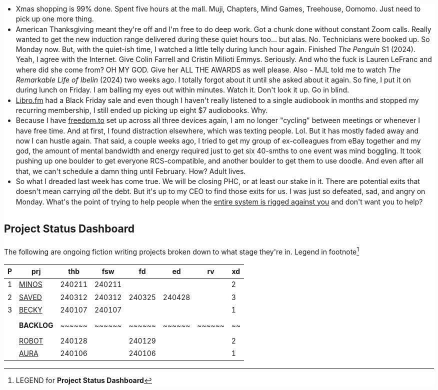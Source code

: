 * Xmas shopping is 99% done. Spent five hours at the mall. Muji, Chapters, Mind Games, Treehouse, Oomomo. Just need to pick up one more thing.
* American Thanksgiving meant they're off and I'm free to do deep work. Got a chunk done without constant Zoom calls. Really wanted to get the new induction range delivered during these quiet hours too... but alas. No. Technicians were booked up. So Monday now. But, with the quiet-ish time, I watched a little telly during lunch hour again. Finished _The Penguin_ S1 (2024). Yeah, I agree with the Internet. Give Colin Farrell and Cristin Milioti Emmys. Seriously. And who the fuck is Lauren LeFranc and where did she come from? OH MY GOD. Give her ALL THE AWARDS as well please. Also - MJL told me to watch _The Remarkable Life of Ibelin_ (2024) two weeks ago. I totally forgot about it until she asked about it again. So fine, I put it on during lunch on Friday. I am balling my eyes out within minutes. Watch it. Don't look it up. Go in blind.
* [Libro.fm](https://libro.fm/referral?rf_code=lfm563952) had a Black Friday sale and even though I haven't really listened to a single audiobook in months and stopped my recurring membership, I still ended up picking up eight $7 audiobooks. Why.
* Because I have [freedom.to](https://freedom.sjv.io/g1OWX5) set up across all three devices again, I am no longer "cycling" between meetings or whenever I have free time. And at first, I found distraction elsewhere, which was texting people. Lol. But it has mostly faded away and now I can hustle again. That said, a couple weeks ago, I tried to get my group of ex-colleagues from eBay together and my god, the amount of mental bandwidth and energy required just to get six 40-smths to one event was mind boggling. It took pushing up one boulder to get everyone RCS-compatible, and another boulder to get them to use doodle. And even after all that, we can't schedule a damn thing until February. How? Adult lives.
* So what I dreaded last week has come true. We will be closing PHC, or at least our stake in it. There are potential exits that doesn't mean carrying _all_ the debt. But it's up to my CEO to find those exits for us. I was just so defeated, sad, and angry on Monday. What's the point of trying to help people when the [entire system is rigged against you](https://www.npr.org/sections/shots-health-news/2024/08/24/nx-s1-5028551/insurance-therapy-therapist-mental-health-coverage) and don't want you to help?

## Project Status Dashboard

The following are ongoing fiction writing projects broken down to what stage they're in. Legend in footnote[^1]

| P | prj                                                    | thb    | fsw    | fd     | ed     | rv     | xd |
| - | ------------------------------------------------------ | ------ | ------ | ------ | ------ | ------ | -- |
| 1 | [MINOS](https://journal.jinnzhong.com/tags/prj-minos/) | 240211 | 240211 |        |        |        | 2  |
| 2 | [SAVED](https://journal.jinnzhong.com/tags/prj-saved/) | 240312 | 240312 | 240325 | 240428 |        | 3  |
| 3 | [BECKY](https://journal.jinnzhong.com/tags/prj-becky/) | 240107 | 240107 |        |        |        | 1  |
|   |                                                        |        |        |        |        |        |    |
|   | **BACKLOG**                                            | ~~~~~~ | ~~~~~~ | ~~~~~~ | ~~~~~~ | ~~~~~~ | ~~ | 
|   |                                                        |        |        |        |        |        |    |
|   | [ROBOT](https://journal.jinnzhong.com/tags/prj-robot/) | 240128 |        | 240129 |        |        | 2  |  
|   | [AURA](https://journal.jinnzhong.com/tags/prj-aura/)   | 240106 |        | 240106 |        |        | 1  |  


[^1]: LEGEND for **Project Status Dashboard**